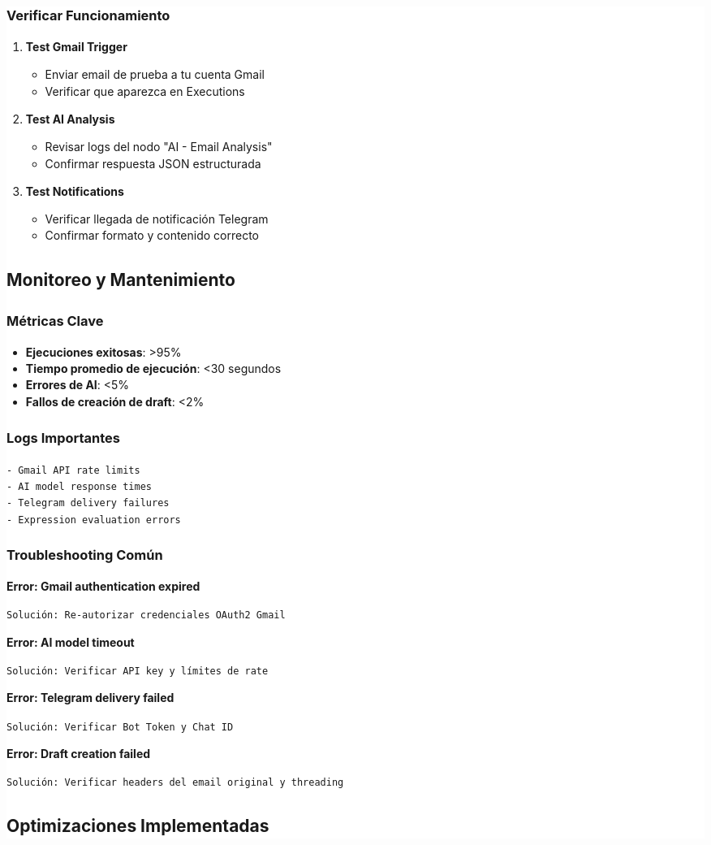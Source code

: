 ### Verificar Funcionamiento
1. **Test Gmail Trigger**
   - Enviar email de prueba a tu cuenta Gmail
   - Verificar que aparezca en Executions
   
2. **Test AI Analysis**
   - Revisar logs del nodo "AI - Email Analysis"
   - Confirmar respuesta JSON estructurada

3. **Test Notifications**
   - Verificar llegada de notificación Telegram
   - Confirmar formato y contenido correcto

## Monitoreo y Mantenimiento

### Métricas Clave
- **Ejecuciones exitosas**: >95%
- **Tiempo promedio de ejecución**: <30 segundos
- **Errores de AI**: <5%
- **Fallos de creación de draft**: <2%

### Logs Importantes
```
- Gmail API rate limits
- AI model response times
- Telegram delivery failures
- Expression evaluation errors
```

### Troubleshooting Común

**Error: Gmail authentication expired**
```
Solución: Re-autorizar credenciales OAuth2 Gmail
```

**Error: AI model timeout**
```
Solución: Verificar API key y límites de rate
```

**Error: Telegram delivery failed**
```
Solución: Verificar Bot Token y Chat ID
```

**Error: Draft creation failed**
```
Solución: Verificar headers del email original y threading
```

## Optimizaciones Implementadas
